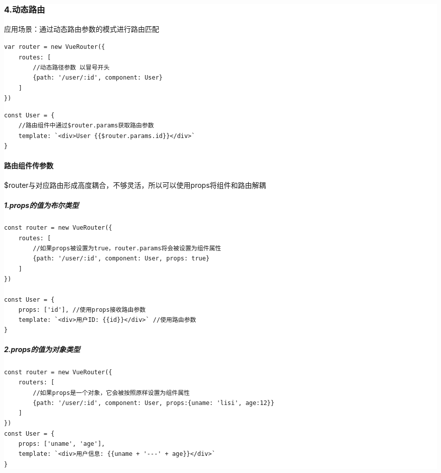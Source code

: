 ### 4.动态路由

应用场景：通过动态路由参数的模式进行路由匹配

```
var router = new VueRouter({
	routes: [
		//动态路径参数 以冒号开头
		{path: '/user/:id', component: User}
	]
})
```

```
const User = {
	//路由组件中通过$router.params获取路由参数
	template: `<div>User {{$router.params.id}}</div>`
}
```

#### 路由组件传参数

$router与对应路由形成高度耦合，不够灵活，所以可以使用props将组件和路由解耦

##### 1.props的值为布尔类型

```
const router = new VueRouter({
	routes: [
		//如果props被设置为true，router.params将会被设置为组件属性
		{path: '/user/:id', component: User, props: true}
	]
})

const User = {
	props: ['id'], //使用props接收路由参数
	template: `<div>用户ID: {{id}}</div>`	//使用路由参数
}
```

##### 2.props的值为对象类型

```
const router = new VueRouter({
	routers: [
		//如果props是一个对象，它会被按照原样设置为组件属性
		{path: '/user/:id', component: User, props:{uname: 'lisi', age:12}}
	]
})
const User = {
	props: ['uname', 'age'],
	template: `<div>用户信息: {{uname + '---' + age}}</div>`
}
```
